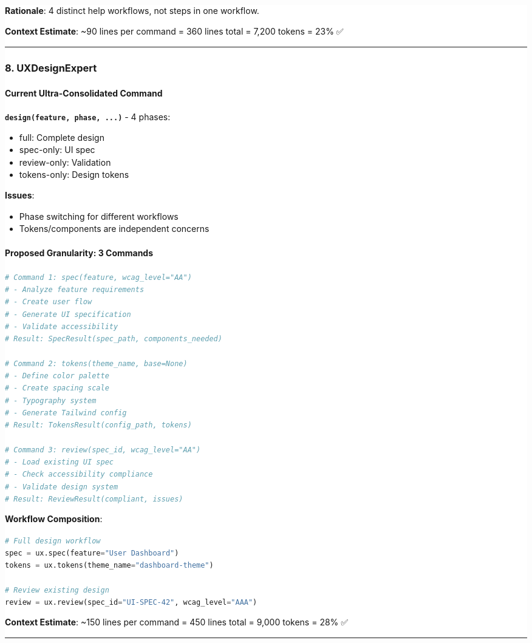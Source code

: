 **Rationale**: 4 distinct help workflows, not steps in one workflow.

**Context Estimate**: ~90 lines per command = 360 lines total = 7,200 tokens = 23% ✅

---

### 8. UXDesignExpert

#### Current Ultra-Consolidated Command

**`design(feature, phase, ...)`** - 4 phases:
- full: Complete design
- spec-only: UI spec
- review-only: Validation
- tokens-only: Design tokens

**Issues**:
- Phase switching for different workflows
- Tokens/components are independent concerns

#### Proposed Granularity: **3 Commands**

```python
# Command 1: spec(feature, wcag_level="AA")
# - Analyze feature requirements
# - Create user flow
# - Generate UI specification
# - Validate accessibility
# Result: SpecResult(spec_path, components_needed)

# Command 2: tokens(theme_name, base=None)
# - Define color palette
# - Create spacing scale
# - Typography system
# - Generate Tailwind config
# Result: TokensResult(config_path, tokens)

# Command 3: review(spec_id, wcag_level="AA")
# - Load existing UI spec
# - Check accessibility compliance
# - Validate design system
# Result: ReviewResult(compliant, issues)
```

**Workflow Composition**:
```python
# Full design workflow
spec = ux.spec(feature="User Dashboard")
tokens = ux.tokens(theme_name="dashboard-theme")

# Review existing design
review = ux.review(spec_id="UI-SPEC-42", wcag_level="AAA")
```

**Context Estimate**: ~150 lines per command = 450 lines total = 9,000 tokens = 28% ✅

---
